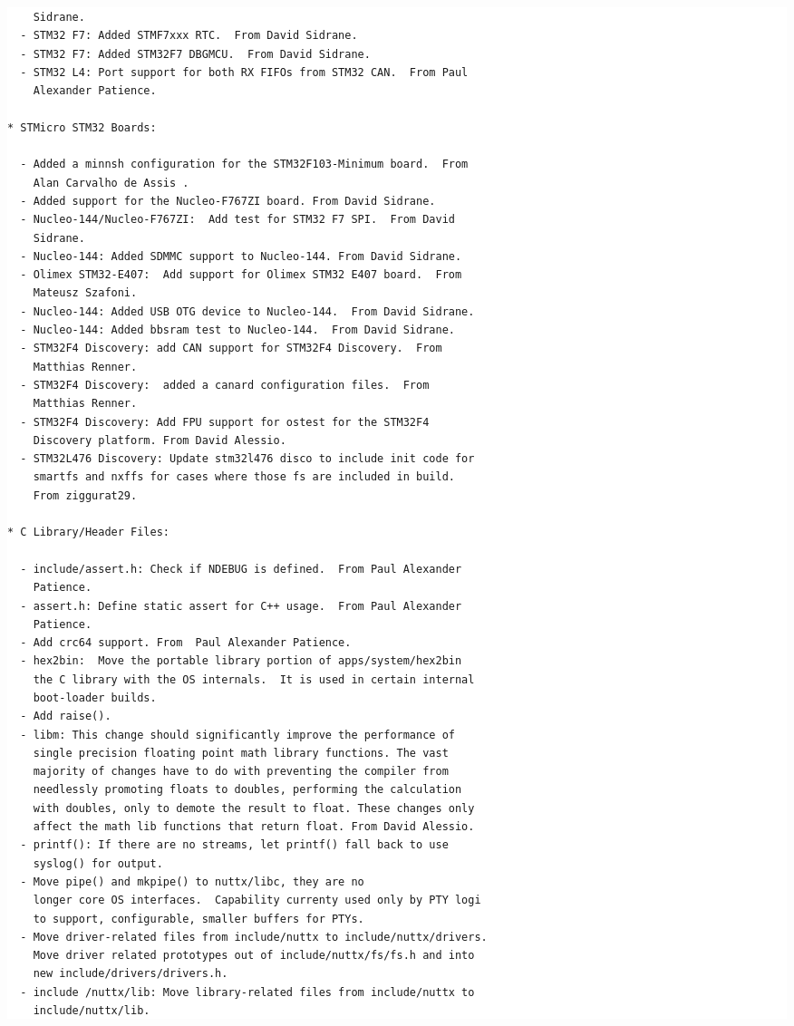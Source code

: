         Sidrane.
      - STM32 F7: Added STMF7xxx RTC.  From David Sidrane.
      - STM32 F7: Added STM32F7 DBGMCU.  From David Sidrane.
      - STM32 L4: Port support for both RX FIFOs from STM32 CAN.  From Paul
        Alexander Patience.

    * STMicro STM32 Boards:

      - Added a minnsh configuration for the STM32F103-Minimum board.  From
        Alan Carvalho de Assis .
      - Added support for the Nucleo-F767ZI board. From David Sidrane.
      - Nucleo-144/Nucleo-F767ZI:  Add test for STM32 F7 SPI.  From David
        Sidrane.
      - Nucleo-144: Added SDMMC support to Nucleo-144. From David Sidrane.
      - Olimex STM32-E407:  Add support for Olimex STM32 E407 board.  From
        Mateusz Szafoni.
      - Nucleo-144: Added USB OTG device to Nucleo-144.  From David Sidrane.
      - Nucleo-144: Added bbsram test to Nucleo-144.  From David Sidrane.
      - STM32F4 Discovery: add CAN support for STM32F4 Discovery.  From
        Matthias Renner.
      - STM32F4 Discovery:  added a canard configuration files.  From
        Matthias Renner.
      - STM32F4 Discovery: Add FPU support for ostest for the STM32F4
        Discovery platform. From David Alessio.
      - STM32L476 Discovery: Update stm32l476 disco to include init code for
        smartfs and nxffs for cases where those fs are included in build.
        From ziggurat29.

    * C Library/Header Files:

      - include/assert.h: Check if NDEBUG is defined.  From Paul Alexander
        Patience.
      - assert.h: Define static assert for C++ usage.  From Paul Alexander
        Patience.
      - Add crc64 support. From  Paul Alexander Patience.
      - hex2bin:  Move the portable library portion of apps/system/hex2bin
        the C library with the OS internals.  It is used in certain internal
        boot-loader builds.
      - Add raise().
      - libm: This change should significantly improve the performance of
        single precision floating point math library functions. The vast
        majority of changes have to do with preventing the compiler from
        needlessly promoting floats to doubles, performing the calculation
        with doubles, only to demote the result to float. These changes only
        affect the math lib functions that return float. From David Alessio.
      - printf(): If there are no streams, let printf() fall back to use
        syslog() for output.
      - Move pipe() and mkpipe() to nuttx/libc, they are no
        longer core OS interfaces.  Capability currenty used only by PTY logi
        to support, configurable, smaller buffers for PTYs.
      - Move driver-related files from include/nuttx to include/nuttx/drivers.
        Move driver related prototypes out of include/nuttx/fs/fs.h and into
        new include/drivers/drivers.h.
      - include /nuttx/lib: Move library-related files from include/nuttx to
        include/nuttx/lib.
